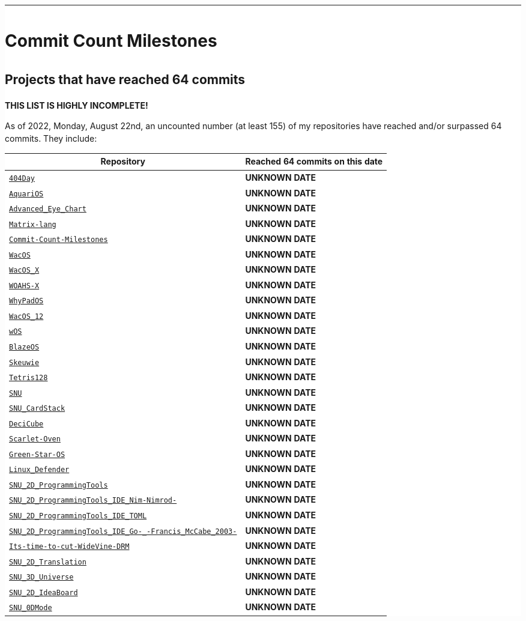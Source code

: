 
***

# Commit Count Milestones

## Projects that have reached 64 commits

**THIS LIST IS HIGHLY INCOMPLETE!**

As of 2022, Monday, August 22nd, an uncounted number (at least 155) of my repositories have reached and/or surpassed 64 commits. They include:

| Repository | Reached 64 commits on this date |
|---|---|
| [`404Day`](https://github.com/seanpm2001/404Day/) | **UNKNOWN DATE** |
| [`AquariOS`](https://github.com/seanpm2001/AquariOS/) | **UNKNOWN DATE** |
| [`Advanced_Eye_Chart`](https://github.com/seanpm2001/Advanced_Eye_Chart/) | **UNKNOWN DATE** |
| [`Matrix-lang`](https://github.com/seanpm2001/Matrix-lang/) | **UNKNOWN DATE** |
| [`Commit-Count-Milestones`](https://github.com/seanpm2001/Commit-Count-Milestones/) | **UNKNOWN DATE** |
| [`WacOS`](https://github.com/seanpm2001/WacOS/) | **UNKNOWN DATE** |
| [`WacOS_X`](https://github.com/seanpm2001/WacOS_X/) | **UNKNOWN DATE** |
| [`WOAHS-X`](https://github.com/seanpm2001/WOAHS-X/) | **UNKNOWN DATE** |
| [`WhyPadOS`](https://github.com/seanpm2001/WhyPadOS/) | **UNKNOWN DATE** |
| [`WacOS_12`](https://github.com/seanpm2001/WacOS_12/) | **UNKNOWN DATE** |
| [`wOS`](https://github.com/seanpm2001/wOS/) | **UNKNOWN DATE** | 
| [`BlazeOS`](https://github.com/seanpm2001/BlazeOS/) | **UNKNOWN DATE** |
| [`Skeuwie`](https://github.com/seanpm2001/Skeuwie/) | **UNKNOWN DATE** |
| [`Tetris128`](https://github.com/seanpm2001/Tetris128/) | **UNKNOWN DATE** |
| [`SNU`](https://github.com/seanpm2001/SNU/) | **UNKNOWN DATE** |
| [`SNU_CardStack`](https://github.com/seanpm2001/SNU_CardStack/) | **UNKNOWN DATE** |
| [`DeciCube`](https://github.com/seanpm2001/DeciCube/) | **UNKNOWN DATE** |
| [`Scarlet-Oven`](https://github.com/seanpm2001/Scarlet-Oven/) | **UNKNOWN DATE** |
| [`Green-Star-OS`](https://github.com/seanpm2001/Green-Star-OS/) | **UNKNOWN DATE** |
| [`Linux_Defender`](https://github.com/seanpm2001/Linux_Defender/) | **UNKNOWN DATE** |
| [`SNU_2D_ProgrammingTools`](https://github.com/seanpm2001/SNU_2D_ProgrammingTools/) | **UNKNOWN DATE** |
| [`SNU_2D_ProgrammingTools_IDE_Nim-Nimrod-`](https://github.com/seanpm2001/SNU_2D_ProgrammingTools_IDE_Nim-Nimrod-/) | **UNKNOWN DATE** |
| [`SNU_2D_ProgrammingTools_IDE_TOML`](https://github.com/seanpm2001/SNU_2D_ProgrammingTools_IDE_TOML/) | **UNKNOWN DATE** |
| [`SNU_2D_ProgrammingTools_IDE_Go-_-Francis_McCabe_2003-`](https://github.com/seanpm2001/SNU_2D_ProgrammingTools_IDE_Go-_-Francis_McCabe_2003-/) | **UNKNOWN DATE** |
| [`Its-time-to-cut-WideVine-DRM`](https://github.com/seanpm2001/Its-time-to-cut-WideVine-DRM/) | **UNKNOWN DATE** |
| [`SNU_2D_Translation`](https://github.com/seanpm2001/SNU_2D_Translation/) | **UNKNOWN DATE** |
| [`SNU_3D_Universe`](https://github.com/seanpm2001/SNU_3D_Universe/) | **UNKNOWN DATE** |
| [`SNU_2D_IdeaBoard`](https://github.com/seanpm2001/SNU_2D_IdeaBoard/) | **UNKNOWN DATE** |
| [`SNU_0DMode`](https://github.com/seanpm2001/SNU_0DMode/) | **UNKNOWN DATE** |